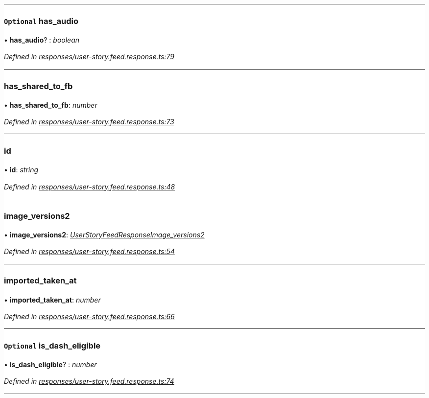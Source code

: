 ___

### `Optional` has_audio

• **has_audio**? : *boolean*

*Defined in [responses/user-story.feed.response.ts:79](https://github.com/cuonglnhust/instagram-private-api-tcom/blob/3e16058/src/responses/user-story.feed.response.ts#L79)*

___

###  has_shared_to_fb

• **has_shared_to_fb**: *number*

*Defined in [responses/user-story.feed.response.ts:73](https://github.com/cuonglnhust/instagram-private-api-tcom/blob/3e16058/src/responses/user-story.feed.response.ts#L73)*

___

###  id

• **id**: *string*

*Defined in [responses/user-story.feed.response.ts:48](https://github.com/cuonglnhust/instagram-private-api-tcom/blob/3e16058/src/responses/user-story.feed.response.ts#L48)*

___

###  image_versions2

• **image_versions2**: *[UserStoryFeedResponseImage_versions2](_responses_user_story_feed_response_.userstoryfeedresponseimage_versions2.md)*

*Defined in [responses/user-story.feed.response.ts:54](https://github.com/cuonglnhust/instagram-private-api-tcom/blob/3e16058/src/responses/user-story.feed.response.ts#L54)*

___

###  imported_taken_at

• **imported_taken_at**: *number*

*Defined in [responses/user-story.feed.response.ts:66](https://github.com/cuonglnhust/instagram-private-api-tcom/blob/3e16058/src/responses/user-story.feed.response.ts#L66)*

___

### `Optional` is_dash_eligible

• **is_dash_eligible**? : *number*

*Defined in [responses/user-story.feed.response.ts:74](https://github.com/cuonglnhust/instagram-private-api-tcom/blob/3e16058/src/responses/user-story.feed.response.ts#L74)*

___
